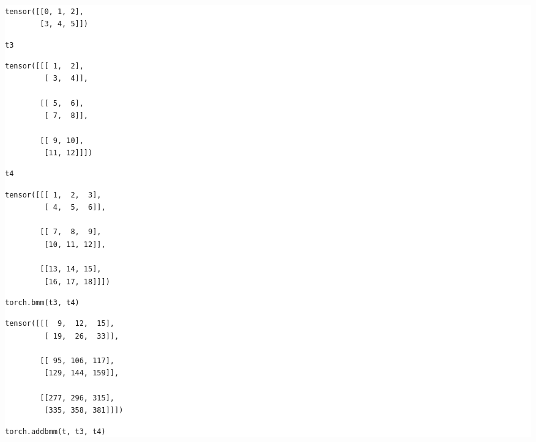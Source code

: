 

    tensor([[0, 1, 2],
            [3, 4, 5]])




```python
t3
```




    tensor([[[ 1,  2],
             [ 3,  4]],
    
            [[ 5,  6],
             [ 7,  8]],
    
            [[ 9, 10],
             [11, 12]]])




```python
t4
```




    tensor([[[ 1,  2,  3],
             [ 4,  5,  6]],
    
            [[ 7,  8,  9],
             [10, 11, 12]],
    
            [[13, 14, 15],
             [16, 17, 18]]])




```python
torch.bmm(t3, t4)
```




    tensor([[[  9,  12,  15],
             [ 19,  26,  33]],
    
            [[ 95, 106, 117],
             [129, 144, 159]],
    
            [[277, 296, 315],
             [335, 358, 381]]])




```python
torch.addbmm(t, t3, t4)
```
